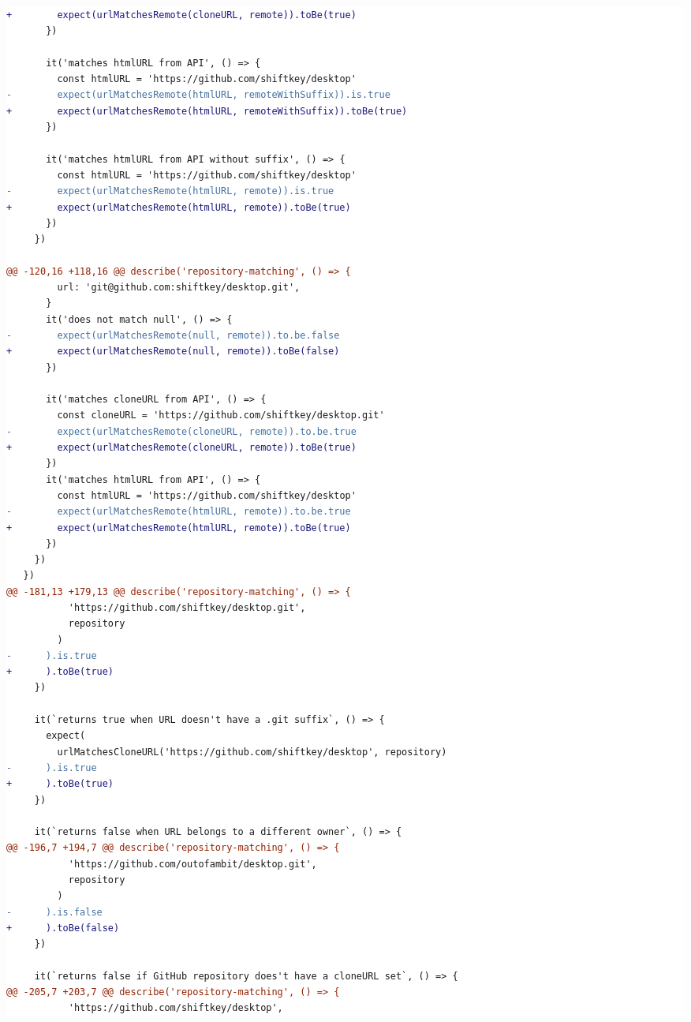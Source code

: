 ```diff
+        expect(urlMatchesRemote(cloneURL, remote)).toBe(true)
       })

       it('matches htmlURL from API', () => {
         const htmlURL = 'https://github.com/shiftkey/desktop'
-        expect(urlMatchesRemote(htmlURL, remoteWithSuffix)).is.true
+        expect(urlMatchesRemote(htmlURL, remoteWithSuffix)).toBe(true)
       })

       it('matches htmlURL from API without suffix', () => {
         const htmlURL = 'https://github.com/shiftkey/desktop'
-        expect(urlMatchesRemote(htmlURL, remote)).is.true
+        expect(urlMatchesRemote(htmlURL, remote)).toBe(true)
       })
     })

@@ -120,16 +118,16 @@ describe('repository-matching', () => {
         url: 'git@github.com:shiftkey/desktop.git',
       }
       it('does not match null', () => {
-        expect(urlMatchesRemote(null, remote)).to.be.false
+        expect(urlMatchesRemote(null, remote)).toBe(false)
       })

       it('matches cloneURL from API', () => {
         const cloneURL = 'https://github.com/shiftkey/desktop.git'
-        expect(urlMatchesRemote(cloneURL, remote)).to.be.true
+        expect(urlMatchesRemote(cloneURL, remote)).toBe(true)
       })
       it('matches htmlURL from API', () => {
         const htmlURL = 'https://github.com/shiftkey/desktop'
-        expect(urlMatchesRemote(htmlURL, remote)).to.be.true
+        expect(urlMatchesRemote(htmlURL, remote)).toBe(true)
       })
     })
   })
@@ -181,13 +179,13 @@ describe('repository-matching', () => {
           'https://github.com/shiftkey/desktop.git',
           repository
         )
-      ).is.true
+      ).toBe(true)
     })

     it(`returns true when URL doesn't have a .git suffix`, () => {
       expect(
         urlMatchesCloneURL('https://github.com/shiftkey/desktop', repository)
-      ).is.true
+      ).toBe(true)
     })

     it(`returns false when URL belongs to a different owner`, () => {
@@ -196,7 +194,7 @@ describe('repository-matching', () => {
           'https://github.com/outofambit/desktop.git',
           repository
         )
-      ).is.false
+      ).toBe(false)
     })

     it(`returns false if GitHub repository does't have a cloneURL set`, () => {
@@ -205,7 +203,7 @@ describe('repository-matching', () => {
           'https://github.com/shiftkey/desktop',
```